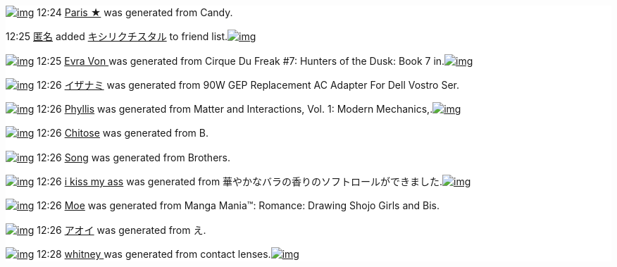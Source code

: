 [![img](http://kacdn02.appspot.com/6274450613862400/6c69.png)](http://www.barcodekanojo.com/kanojo/2758440/Paris%20%E2%98%85) 12:24 [Paris ★](http://www.barcodekanojo.com/kanojo/2758440/Paris%20%E2%98%85) was generated from Candy.

12:25 [匿名](http://www.barcodekanojo.com/user/410961/%E5%8C%BF%E5%90%8D) added [キシリクチスタル](http://www.barcodekanojo.com/kanojo/2535832/%E3%82%AD%E3%82%B7%E3%83%AA%E3%82%AF%E3%83%81%E3%82%B9%E3%82%BF%E3%83%AB) to friend list.[![img](http://kacdn09.appspot.com/6047028874313728/dde6.png)](http://www.barcodekanojo.com/kanojo/2535832/%E3%82%AD%E3%82%B7%E3%83%AA%E3%82%AF%E3%83%81%E3%82%B9%E3%82%BF%E3%83%AB)

[![img](http://kacdn10.appspot.com/5393842194874368/e745.png)](http://www.barcodekanojo.com/kanojo/2758441/Evra%20Von%20) 12:25 [Evra Von ](http://www.barcodekanojo.com/kanojo/2758441/Evra%20Von%20) was generated from Cirque Du Freak #7: Hunters of the Dusk: Book 7 in.[![img](http://kacdn01.appspot.com/6728253100261376/170f.jpg)](http://www.barcodekanojo.com/product_images/barcode/5307993/1390361101/50x50xCirque,P20Du,P20Freak,P20,P237,P3A,P20Hunters,P20of,P20the,P20Dusk,P3A,P20Book,P207,P20in.jpg,qw=88,ah=88.pagespeed.ic.Fw-FCT8in0.jpg)

[![img](http://kacdn09.appspot.com/5600175779217408/ae3b.png)](http://www.barcodekanojo.com/kanojo/2758442/%E3%82%A4%E3%82%B6%E3%83%8A%E3%83%9F) 12:26 [イザナミ](http://www.barcodekanojo.com/kanojo/2758442/%E3%82%A4%E3%82%B6%E3%83%8A%E3%83%9F) was generated from 90W GEP Replacement AC Adapter For Dell Vostro Ser.

[![img](http://kacdn01.appspot.com/5702961728585728/de2c.png)](http://www.barcodekanojo.com/kanojo/2758443/Phyllis) 12:26 [Phyllis](http://www.barcodekanojo.com/kanojo/2758443/Phyllis) was generated from Matter and Interactions, Vol. 1: Modern Mechanics,.[![img](http://img836.imageshack.us/img836/868/ayg5.jpg)](http://www.barcodekanojo.com/product_images/barcode/5307995/1390361114/50x50xMatter,P20and,P20Interactions,P2C,P20Vol.,P201,P3A,P20Modern,P20Mechanics,P2C.jpg,qw=88,ah=88.pagespeed.ic.6_NnSkGoVm.jpg)

[![img](http://img560.imageshack.us/img560/5186/xwc0.png)](http://www.barcodekanojo.com/kanojo/2758444/Chitose) 12:26 [Chitose](http://www.barcodekanojo.com/kanojo/2758444/Chitose) was generated from B.

[![img](http://kacdn07.appspot.com/6691728698376192/42ca.png)](http://www.barcodekanojo.com/kanojo/2758445/Song) 12:26 [Song](http://www.barcodekanojo.com/kanojo/2758445/Song) was generated from Brothers.

[![img](http://kacdn05.appspot.com/4531688713486336/7119.png)](http://www.barcodekanojo.com/kanojo/2758446/i%20kiss%20my%20ass) 12:26 [i kiss my ass](http://www.barcodekanojo.com/kanojo/2758446/i%20kiss%20my%20ass) was generated from 華やかなバラの香りのソフトロールができました.[![img](http://kacdn08.appspot.com/6549128804827136/d9aa.jpg)](http://www.barcodekanojo.com/product_images/barcode/5307998/1390361151/50x50x,PE8,P8F,PAF,PE3,P82,P84,PE3,P81,P8B,PE3,P81,PAA,PE3,P83,P90,PE3,P83,PA9,PE3,P81,PAE,PE9,PA6,P99,PE3,P82,P8A,PE3,P81,PAE,PE3,P82,PBD,PE3,P83,P95,PE3,P83,P88,PE3,P83,PAD,PE3,P83,PBC,PE3,P83,PAB,PE3,P81,P8C,PE3,P81,PA7,PE3,P81,P8D,PE3,P81,PBE,PE3,P81,P97,PE3,P81,P9F.jpg,qw=88,ah=88.pagespeed.ic.2apHBfyIIN.jpg)

[![img](http://kacdn09.appspot.com/6248213195522048/6753.png)](http://www.barcodekanojo.com/kanojo/2758447/Moe) 12:26 [Moe](http://www.barcodekanojo.com/kanojo/2758447/Moe) was generated from Manga Mania™: Romance: Drawing Shojo Girls and Bis.

[![img](http://kacdn05.appspot.com/6387714807037952/5b00.png)](http://www.barcodekanojo.com/kanojo/2758448/%E3%82%A2%E3%82%AA%E3%82%A4) 12:26 [アオイ](http://www.barcodekanojo.com/kanojo/2758448/%E3%82%A2%E3%82%AA%E3%82%A4) was generated from え.

[![img](http://kacdn07.appspot.com/6726075686060032/bff8.png)](http://www.barcodekanojo.com/kanojo/2758450/whitney%20) 12:28 [whitney ](http://www.barcodekanojo.com/kanojo/2758450/whitney%20) was generated from contact lenses.[![img](http://kacdn01.appspot.com/5410729469411328/ef0e.jpg)](http://www.barcodekanojo.com/product_images/barcode/3938122/1337257109/50x50x,PEB,PA0,P8C,PEC,PA6,P88.jpg,qw=88,ah=88.pagespeed.ic.7w6d7_DL0n.jpg)

